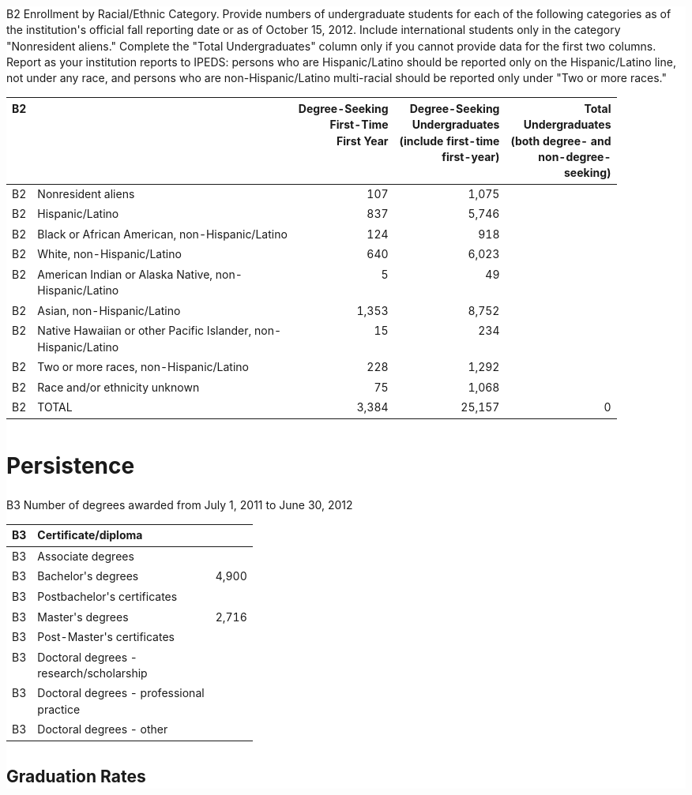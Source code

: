 
B2 Enrollment by Racial/Ethnic Category. Provide numbers of undergraduate students for each of the following categories as of the institution's official fall reporting date or as of October 15, 2012. Include international students only in the category "Nonresident aliens." Complete the "Total Undergraduates" column only if you cannot provide data for the first two columns. Report as your institution reports to IPEDS: persons who are Hispanic/Latino should be reported only on the Hispanic/Latino line, not under any race, and persons who are non-Hispanic/Latino multi-racial should be reported only under "Two or more races."

B2 |  | Degree-Seeking <br> First-Time <br> First Year | Degree-Seeking <br> Undergraduates <br> (include first-time <br> first-year) | Total <br> Undergraduates <br> (both degree- and <br> non-degree- <br> seeking) |
| :-- | :-- | --: | --: | --: |
| B2 | Nonresident aliens | 107 | 1,075 |  |
| B2 | Hispanic/Latino | 837 | 5,746 |  |
| B2 | Black or African American, non-Hispanic/Latino | 124 | 918 |  |
| B2 | White, non-Hispanic/Latino | 640 | 6,023 |  |
| B2 | American Indian or Alaska Native, non- <br> Hispanic/Latino | 5 | 49 |  |
| B2 | Asian, non-Hispanic/Latino | 1,353 | 8,752 |  |
| B2 | Native Hawaiian or other Pacific Islander, non- <br> Hispanic/Latino | 15 | 234 |  |
| B2 | Two or more races, non-Hispanic/Latino | 228 | 1,292 |  |
| B2 | Race and/or ethnicity unknown | 75 | 1,068 |  |
| B2 | TOTAL | 3,384 | 25,157 | 0 |
# Persistence 

B3 Number of degrees awarded from July 1, 2011 to June 30, 2012

| B3 | Certificate/diploma |  |
| :-- | :-- | :--: |
| B3 | Associate degrees |  |
| B3 | Bachelor's degrees | 4,900 |
| B3 | Postbachelor's certificates |  |
| B3 | Master's degrees | 2,716 |
| B3 | Post-Master's certificates |  |
| B3 | Doctoral degrees - <br> research/scholarship |  |
| B3 | Doctoral degrees - professional <br> practice |  |
| B3 | Doctoral degrees - other |  |

## Graduation Rates
